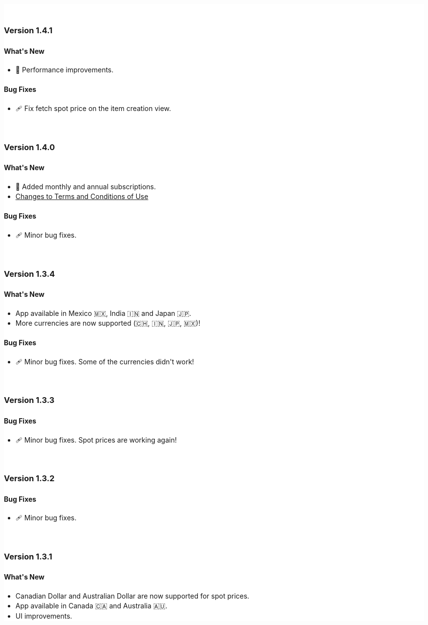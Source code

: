 <br>

### **Version 1.4.1**

#### What's New
- 🚀 Performance improvements.

#### Bug Fixes
- 🩹 Fix fetch spot price on the item creation view.

<br>

### **Version 1.4.0**

#### What's New
- 🛒 Added monthly and annual subscriptions.
- [Changes to Terms and Conditions of Use](/terms)

#### Bug Fixes
- 🩹 Minor bug fixes.

<br>

### **Version 1.3.4**

#### What's New
- App available in Mexico 🇲🇽, India 🇮🇳 and Japan 🇯🇵.
- More currencies are now supported (🇨🇭, 🇮🇳, 🇯🇵, 🇲🇽)!

#### Bug Fixes
- 🩹 Minor bug fixes. Some of the currencies didn't work!

<br>

### **Version 1.3.3**

#### Bug Fixes
- 🩹 Minor bug fixes. Spot prices are working again!

<br>

### **Version 1.3.2**

#### Bug Fixes
- 🩹 Minor bug fixes.

<br>

### **Version 1.3.1**

#### What's New
- Canadian Dollar and Australian Dollar are now supported for spot prices.
- App available in Canada 🇨🇦 and Australia 🇦🇺.
- UI improvements.
